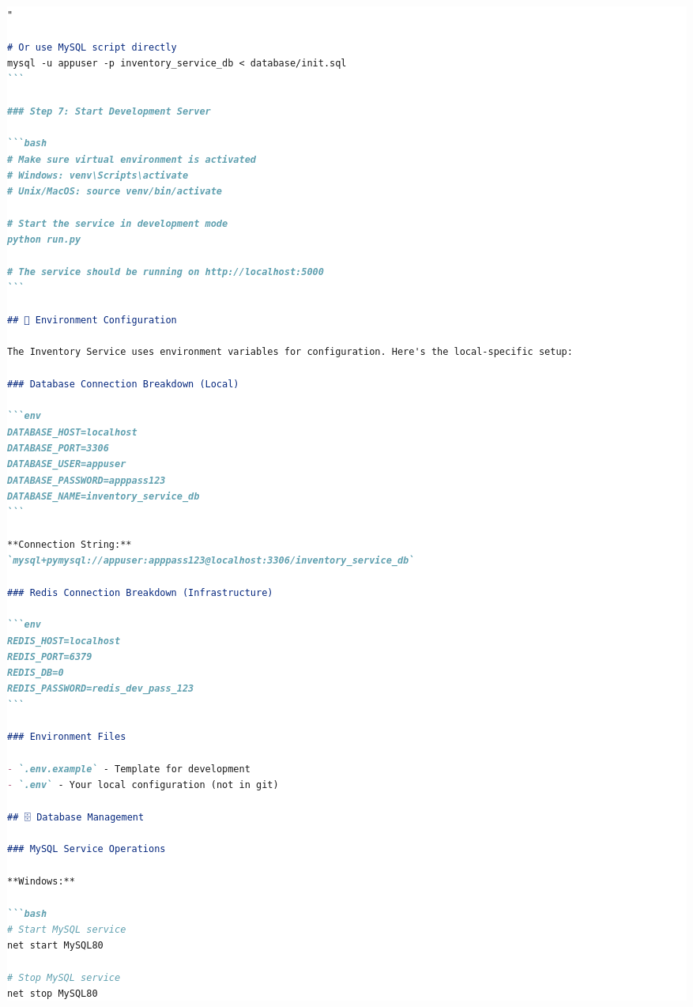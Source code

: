 ````markdown
"

# Or use MySQL script directly
mysql -u appuser -p inventory_service_db < database/init.sql
```

### Step 7: Start Development Server

```bash
# Make sure virtual environment is activated
# Windows: venv\Scripts\activate
# Unix/MacOS: source venv/bin/activate

# Start the service in development mode
python run.py

# The service should be running on http://localhost:5000
```

## 🔧 Environment Configuration

The Inventory Service uses environment variables for configuration. Here's the local-specific setup:

### Database Connection Breakdown (Local)

```env
DATABASE_HOST=localhost
DATABASE_PORT=3306
DATABASE_USER=appuser
DATABASE_PASSWORD=apppass123
DATABASE_NAME=inventory_service_db
```

**Connection String:**
`mysql+pymysql://appuser:apppass123@localhost:3306/inventory_service_db`

### Redis Connection Breakdown (Infrastructure)

```env
REDIS_HOST=localhost
REDIS_PORT=6379
REDIS_DB=0
REDIS_PASSWORD=redis_dev_pass_123
```

### Environment Files

- `.env.example` - Template for development
- `.env` - Your local configuration (not in git)

## 🗄️ Database Management

### MySQL Service Operations

**Windows:**

```bash
# Start MySQL service
net start MySQL80

# Stop MySQL service
net stop MySQL80

````
